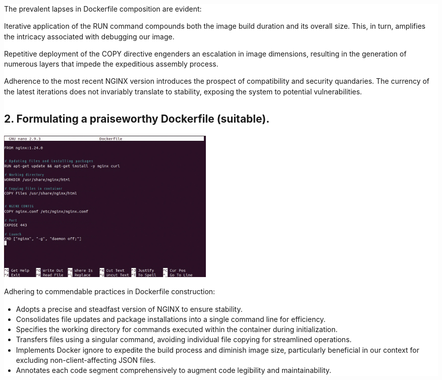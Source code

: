 The prevalent lapses in Dockerfile composition are evident:

Iterative application of the RUN command compounds both the image build duration and its overall size. This, in turn, amplifies the intricacy associated with debugging our image.

Repetitive deployment of the COPY directive engenders an escalation in image dimensions, resulting in the generation of numerous layers that impede the expeditious assembly process.

Adherence to the most recent NGINX version introduces the prospect of compatibility and security quandaries. The currency of the latest iterations does not invariably translate to stability, exposing the system to potential vulnerabilities.
   
## 2. Formulating a praiseworthy Dockerfile (suitable).

<img src="images/DGood.jpg"  width="400">

Adhering to commendable practices in Dockerfile construction:

- Adopts a precise and steadfast version of NGINX to ensure stability.
- Consolidates file updates and package installations into a single command line for efficiency.
- Specifies the working directory for commands executed within the container during initialization.
- Transfers files using a singular command, avoiding individual file copying for streamlined operations.
- Implements Docker ignore to expedite the build process and diminish image size, particularly beneficial in our context for excluding non-client-affecting JSON files.
- Annotates each code segment comprehensively to augment code legibility and maintainability.
